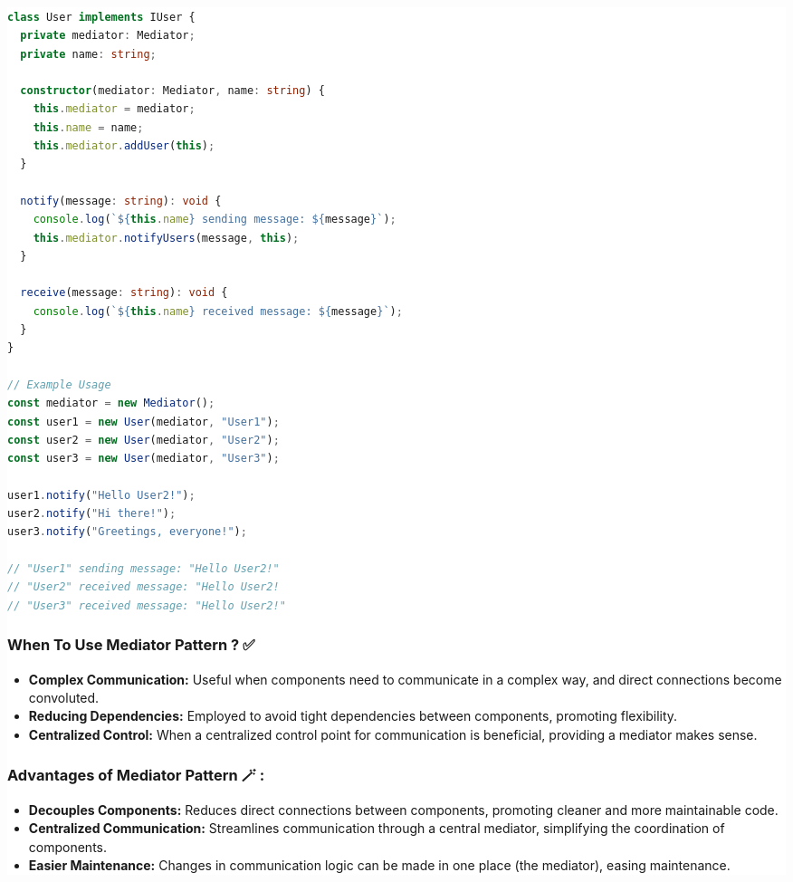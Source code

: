 ```ts
class User implements IUser {
  private mediator: Mediator;
  private name: string;

  constructor(mediator: Mediator, name: string) {
    this.mediator = mediator;
    this.name = name;
    this.mediator.addUser(this);
  }

  notify(message: string): void {
    console.log(`${this.name} sending message: ${message}`);
    this.mediator.notifyUsers(message, this);
  }

  receive(message: string): void {
    console.log(`${this.name} received message: ${message}`);
  }
}

// Example Usage
const mediator = new Mediator();
const user1 = new User(mediator, "User1");
const user2 = new User(mediator, "User2");
const user3 = new User(mediator, "User3");

user1.notify("Hello User2!");
user2.notify("Hi there!");
user3.notify("Greetings, everyone!");

// "User1" sending message: "Hello User2!"
// "User2" received message: "Hello User2!
// "User3" received message: "Hello User2!"
```

### When To Use Mediator Pattern ? ✅

- **Complex Communication:** Useful when components need to communicate in a complex way, and direct connections become convoluted.
- **Reducing Dependencies:** Employed to avoid tight dependencies between components, promoting flexibility.
- **Centralized Control:** When a centralized control point for communication is beneficial, providing a mediator makes sense.

### Advantages of Mediator Pattern 🪄 :

- **Decouples Components:** Reduces direct connections between components, promoting cleaner and more maintainable code.
- **Centralized Communication:** Streamlines communication through a central mediator, simplifying the coordination of components.
- **Easier Maintenance:** Changes in communication logic can be made in one place (the mediator), easing maintenance.
